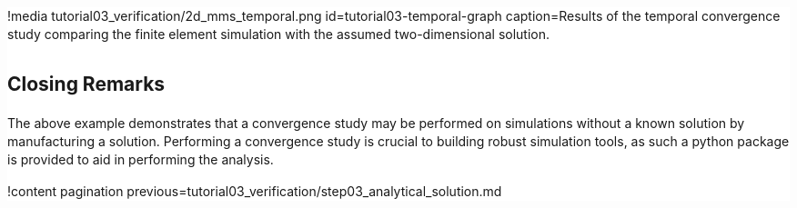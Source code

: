 !media tutorial03_verification/2d_mms_temporal.png
       id=tutorial03-temporal-graph
       caption=Results of the temporal convergence study comparing the finite element simulation with
               the assumed two-dimensional solution.

## Closing Remarks

The above example demonstrates that a convergence study may be performed on simulations without
a known solution by manufacturing a solution. Performing a convergence study is crucial to building
robust simulation tools, as such a python package is provided to aid in performing the analysis.

!content pagination previous=tutorial03_verification/step03_analytical_solution.md
